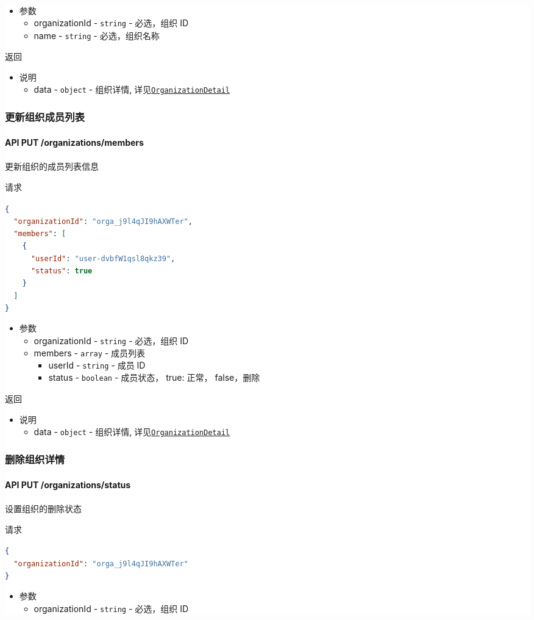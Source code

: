 - 参数
  - organizationId - `string` - 必选，组织 ID
  - name - `string` - 必选，组织名称

返回

- 说明
  - data - `object` - 组织详情, 详见[`OrganizationDetail`](#organizationdetail)

### 更新组织成员列表

#### <Badge>API</Badge> PUT /organizations/members

更新组织的成员列表信息

请求

```json
{
  "organizationId": "orga_j9l4qJI9hAXWTer",
  "members": [
    {
      "userId": "user-dvbfW1qsl8qkz39",
      "status": true
    }
  ]
}
```

- 参数
  - organizationId - `string` - 必选，组织 ID
  - members - `array` - 成员列表
    - userId - `string` - 成员 ID
    - status - `boolean` - 成员状态， true: 正常， false，删除

返回

- 说明
  - data - `object` - 组织详情, 详见[`OrganizationDetail`](#organizationdetail)

### 删除组织详情

#### <Badge>API</Badge> PUT /organizations/status

设置组织的删除状态

请求

```json
{
  "organizationId": "orga_j9l4qJI9hAXWTer"
}
```

- 参数
  - organizationId - `string` - 必选，组织 ID
